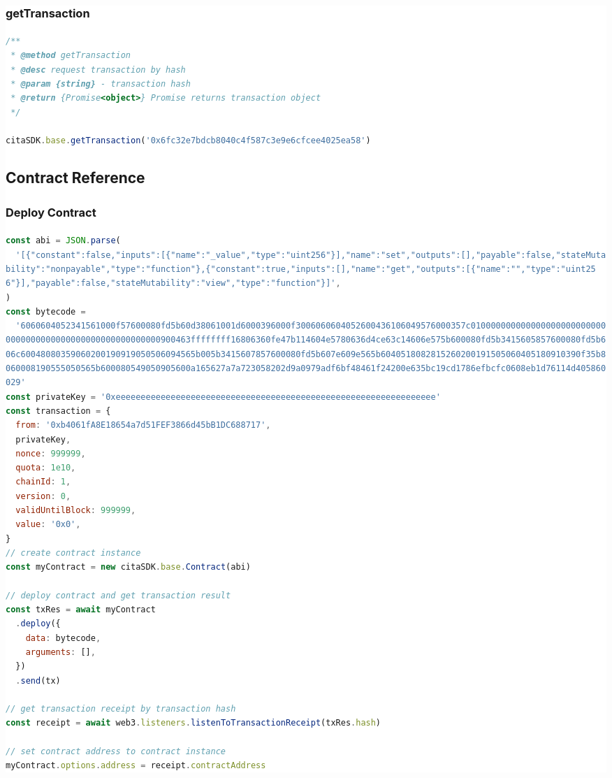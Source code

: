 ### getTransaction

```javascript
/**
 * @method getTransaction
 * @desc request transaction by hash
 * @param {string} - transaction hash
 * @return {Promise<object>} Promise returns transaction object
 */

citaSDK.base.getTransaction('0x6fc32e7bdcb8040c4f587c3e9e6cfcee4025ea58')
```

## Contract Reference

### Deploy Contract

```javascript
const abi = JSON.parse(
  '[{"constant":false,"inputs":[{"name":"_value","type":"uint256"}],"name":"set","outputs":[],"payable":false,"stateMutability":"nonpayable","type":"function"},{"constant":true,"inputs":[],"name":"get","outputs":[{"name":"","type":"uint256"}],"payable":false,"stateMutability":"view","type":"function"}]',
)
const bytecode =
  '6060604052341561000f57600080fd5b60d38061001d6000396000f3006060604052600436106049576000357c0100000000000000000000000000000000000000000000000000000000900463ffffffff16806360fe47b114604e5780636d4ce63c14606e575b600080fd5b3415605857600080fd5b606c60048080359060200190919050506094565b005b3415607857600080fd5b607e609e565b6040518082815260200191505060405180910390f35b8060008190555050565b600080549050905600a165627a7a723058202d9a0979adf6bf48461f24200e635bc19cd1786efbcfc0608eb1d76114d405860029'
const privateKey = '0xeeeeeeeeeeeeeeeeeeeeeeeeeeeeeeeeeeeeeeeeeeeeeeeeeeeeeeeeeeeeeeee'
const transaction = {
  from: '0xb4061fA8E18654a7d51FEF3866d45bB1DC688717',
  privateKey,
  nonce: 999999,
  quota: 1e10,
  chainId: 1,
  version: 0,
  validUntilBlock: 999999,
  value: '0x0',
}
// create contract instance
const myContract = new citaSDK.base.Contract(abi)

// deploy contract and get transaction result
const txRes = await myContract
  .deploy({
    data: bytecode,
    arguments: [],
  })
  .send(tx)

// get transaction receipt by transaction hash
const receipt = await web3.listeners.listenToTransactionReceipt(txRes.hash)

// set contract address to contract instance
myContract.options.address = receipt.contractAddress
```
